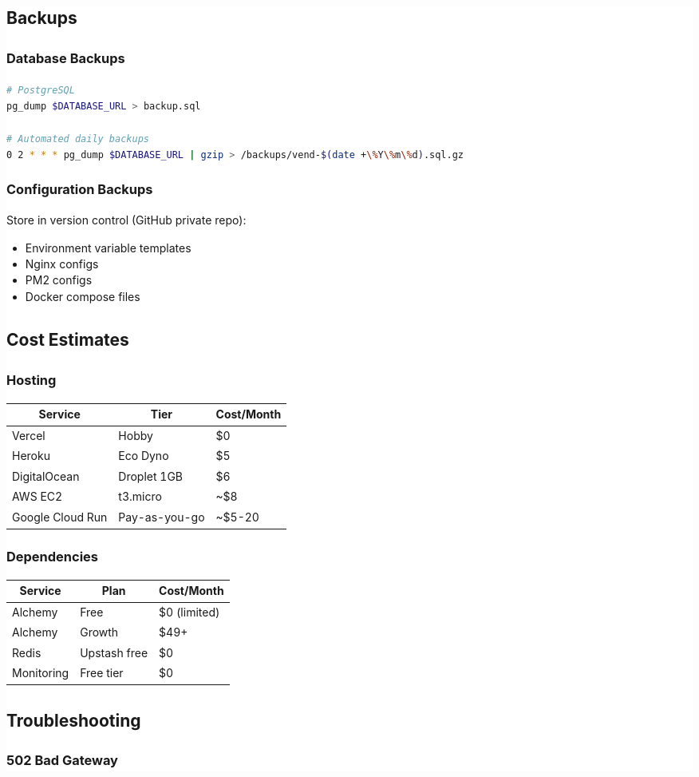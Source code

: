 
## Backups

### Database Backups

```bash
# PostgreSQL
pg_dump $DATABASE_URL > backup.sql

# Automated daily backups
0 2 * * * pg_dump $DATABASE_URL | gzip > /backups/vend-$(date +\%Y\%m\%d).sql.gz
```

### Configuration Backups

Store in version control (GitHub private repo):
- Environment variable templates
- Nginx configs
- PM2 configs
- Docker compose files

## Cost Estimates

### Hosting

| Service | Tier | Cost/Month |
|---------|------|------------|
| Vercel | Hobby | $0 |
| Heroku | Eco Dyno | $5 |
| DigitalOcean | Droplet 1GB | $6 |
| AWS EC2 | t3.micro | ~$8 |
| Google Cloud Run | Pay-as-you-go | ~$5-20 |

### Dependencies

| Service | Plan | Cost/Month |
|---------|------|------------|
| Alchemy | Free | $0 (limited) |
| Alchemy | Growth | $49+ |
| Redis | Upstash free | $0 |
| Monitoring | Free tier | $0 |

## Troubleshooting

### 502 Bad Gateway
